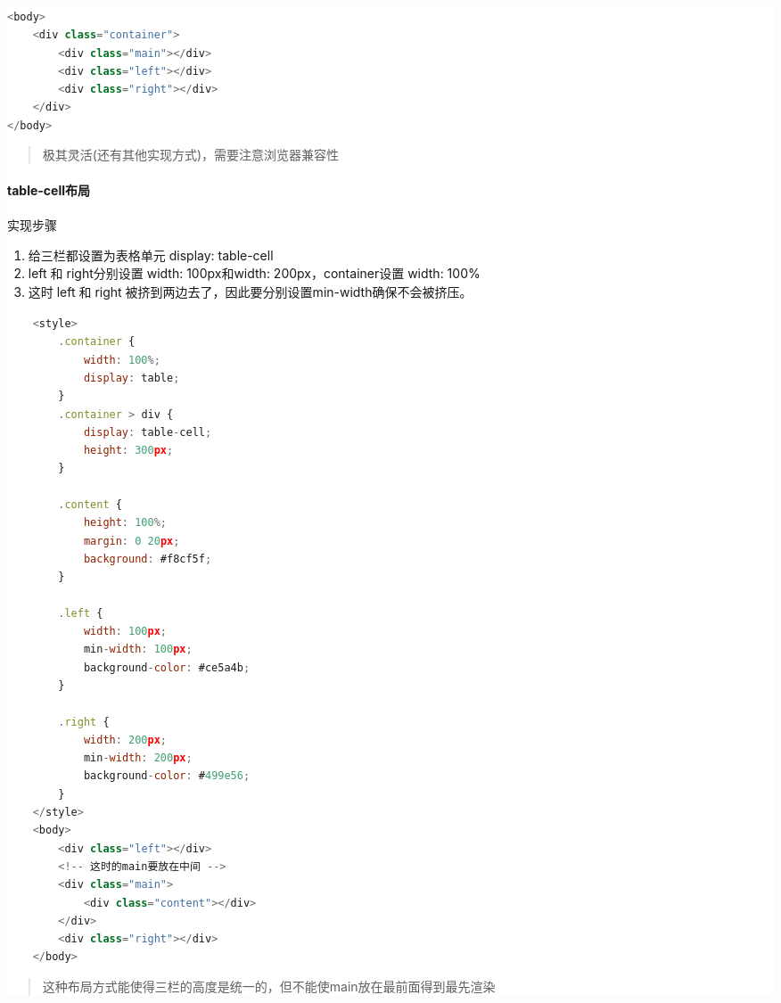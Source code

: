 ```javascript
<body>
    <div class="container">
        <div class="main"></div>
        <div class="left"></div>
        <div class="right"></div>
    </div>
</body>
```
> 极其灵活(还有其他实现方式)，需要注意浏览器兼容性


<a name="aHQGk"></a>
#### table-cell布局
实现步骤

1. 给三栏都设置为表格单元 display: table-cell
1. left 和 right分别设置 width: 100px和width: 200px，container设置 width: 100%
1. 这时 left 和 right 被挤到两边去了，因此要分别设置min-width确保不会被挤压。
```javascript
    <style>
        .container {
            width: 100%;
            display: table;
        }
        .container > div {
            display: table-cell;
            height: 300px;
        }

        .content {
            height: 100%;
            margin: 0 20px;
            background: #f8cf5f;
        }

        .left {
            width: 100px;
            min-width: 100px;
            background-color: #ce5a4b;
        }

        .right {
            width: 200px;
            min-width: 200px;
            background-color: #499e56;
        }
    </style>
    <body>
        <div class="left"></div>
        <!-- 这时的main要放在中间 -->
        <div class="main">
            <div class="content"></div>
        </div>
        <div class="right"></div>
    </body>
```
> 这种布局方式能使得三栏的高度是统一的，但不能使main放在最前面得到最先渲染
